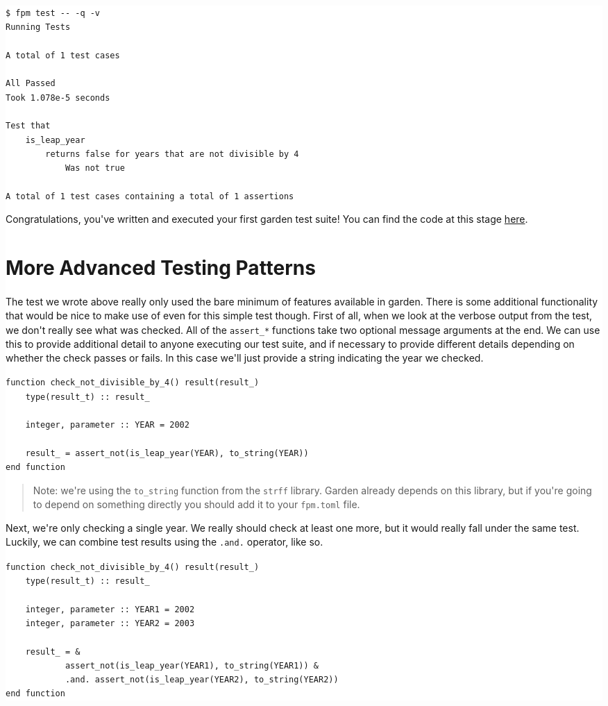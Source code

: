 ``` { use_pygments=false }
$ fpm test -- -q -v
Running Tests

A total of 1 test cases

All Passed
Took 1.078e-5 seconds

Test that
    is_leap_year
        returns false for years that are not divisible by 4
            Was not true

A total of 1 test cases containing a total of 1 assertions
```

Congratulations, you've written and executed your first garden test suite!
You can find the code at this stage [here](https://gitlab.com/everythingfunctional/garden_tutorial/-/tree/first_test).

# More Advanced Testing Patterns

The test we wrote above really only used the bare minimum of features available in garden.
There is some additional functionality that would be nice to make use of even for this simple test though.
First of all, when we look at the verbose output from the test, we don't really see what was checked.
All of the `assert_*` functions take two optional message arguments at the end.
We can use this to provide additional detail to anyone executing our test suite,
and if necessary to provide different details depending on whether the check passes or fails.
In this case we'll just provide a string indicating the year we checked.

```Fortran
function check_not_divisible_by_4() result(result_)
    type(result_t) :: result_

    integer, parameter :: YEAR = 2002

    result_ = assert_not(is_leap_year(YEAR), to_string(YEAR))
end function
```

> Note: we're using the `to_string` function from the `strff` library.
> Garden already depends on this library,
> but if you're going to depend on something directly you should add it to your `fpm.toml` file.

Next, we're only checking a single year.
We really should check at least one more, but it would really fall under the same test.
Luckily, we can combine test results using the `.and.` operator, like so.

```Fortran
function check_not_divisible_by_4() result(result_)
    type(result_t) :: result_

    integer, parameter :: YEAR1 = 2002
    integer, parameter :: YEAR2 = 2003

    result_ = &
            assert_not(is_leap_year(YEAR1), to_string(YEAR1)) &
            .and. assert_not(is_leap_year(YEAR2), to_string(YEAR2))
end function
```
